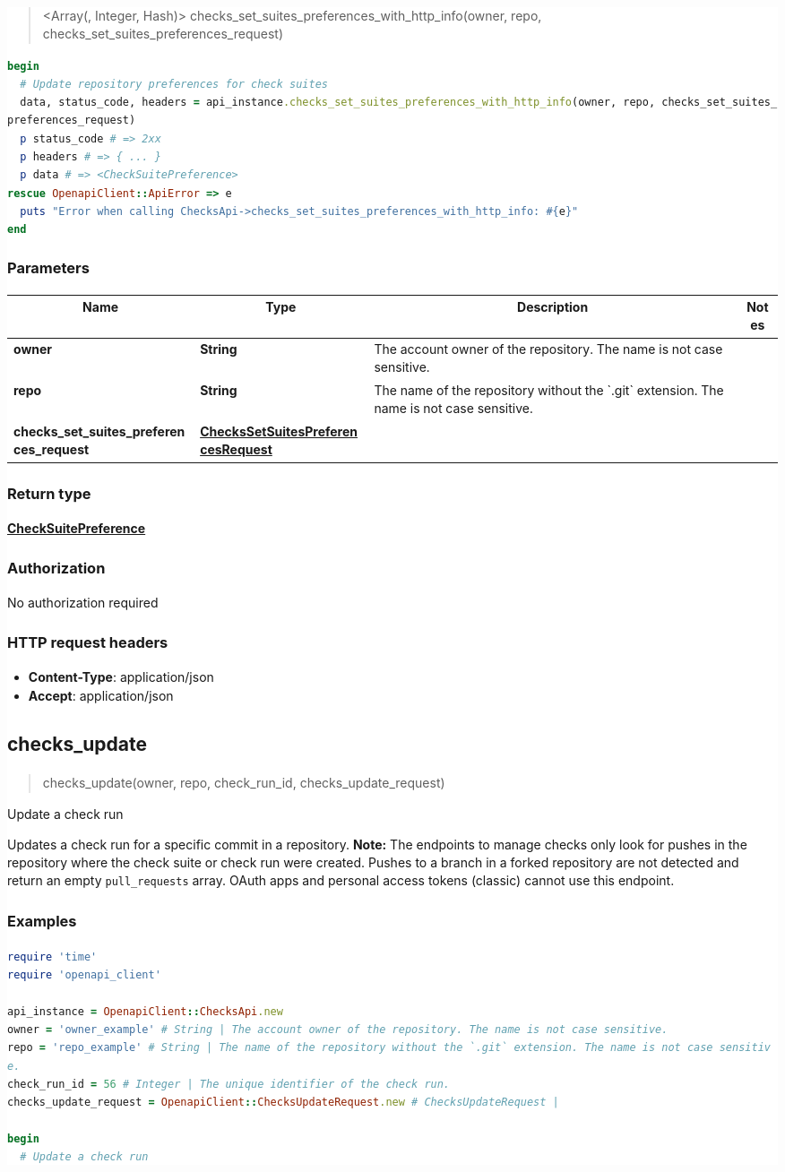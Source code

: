 > <Array(<CheckSuitePreference>, Integer, Hash)> checks_set_suites_preferences_with_http_info(owner, repo, checks_set_suites_preferences_request)

```ruby
begin
  # Update repository preferences for check suites
  data, status_code, headers = api_instance.checks_set_suites_preferences_with_http_info(owner, repo, checks_set_suites_preferences_request)
  p status_code # => 2xx
  p headers # => { ... }
  p data # => <CheckSuitePreference>
rescue OpenapiClient::ApiError => e
  puts "Error when calling ChecksApi->checks_set_suites_preferences_with_http_info: #{e}"
end
```

### Parameters

| Name | Type | Description | Notes |
| ---- | ---- | ----------- | ----- |
| **owner** | **String** | The account owner of the repository. The name is not case sensitive. |  |
| **repo** | **String** | The name of the repository without the &#x60;.git&#x60; extension. The name is not case sensitive. |  |
| **checks_set_suites_preferences_request** | [**ChecksSetSuitesPreferencesRequest**](ChecksSetSuitesPreferencesRequest.md) |  |  |

### Return type

[**CheckSuitePreference**](CheckSuitePreference.md)

### Authorization

No authorization required

### HTTP request headers

- **Content-Type**: application/json
- **Accept**: application/json


## checks_update

> <CheckRun> checks_update(owner, repo, check_run_id, checks_update_request)

Update a check run

Updates a check run for a specific commit in a repository.  **Note:** The endpoints to manage checks only look for pushes in the repository where the check suite or check run were created. Pushes to a branch in a forked repository are not detected and return an empty `pull_requests` array.  OAuth apps and personal access tokens (classic) cannot use this endpoint.

### Examples

```ruby
require 'time'
require 'openapi_client'

api_instance = OpenapiClient::ChecksApi.new
owner = 'owner_example' # String | The account owner of the repository. The name is not case sensitive.
repo = 'repo_example' # String | The name of the repository without the `.git` extension. The name is not case sensitive.
check_run_id = 56 # Integer | The unique identifier of the check run.
checks_update_request = OpenapiClient::ChecksUpdateRequest.new # ChecksUpdateRequest | 

begin
  # Update a check run
```